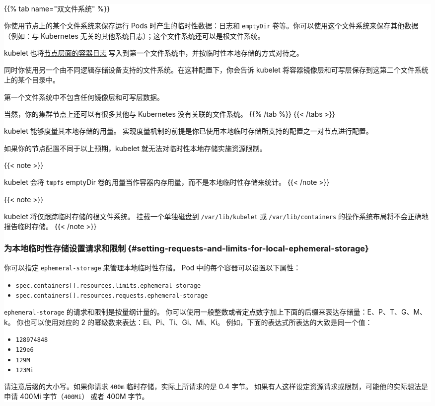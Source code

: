 

{{% tab name="双文件系统" %}}

你使用节点上的某个文件系统来保存运行 Pods 时产生的临时性数据：日志和
`emptyDir` 卷等。你可以使用这个文件系统来保存其他数据（例如：与 Kubernetes
无关的其他系统日志）；这个文件系统还可以是根文件系统。

kubelet 也将[节点层面的容器日志](/zh-cn/docs/concepts/cluster-administration/logging/#logging-at-the-node-level)
写入到第一个文件系统中，并按临时性本地存储的方式对待之。

同时你使用另一个由不同逻辑存储设备支持的文件系统。在这种配置下，你会告诉
kubelet 将容器镜像层和可写层保存到这第二个文件系统上的某个目录中。

第一个文件系统中不包含任何镜像层和可写层数据。

当然，你的集群节点上还可以有很多其他与 Kubernetes 没有关联的文件系统。
{{% /tab %}}
{{< /tabs >}}



kubelet 能够度量其本地存储的用量。
实现度量机制的前提是你已使用本地临时存储所支持的配置之一对节点进行配置。

如果你的节点配置不同于以上预期，kubelet 就无法对临时性本地存储实施资源限制。

{{< note >}}

kubelet 会将 `tmpfs` emptyDir 卷的用量当作容器内存用量，而不是本地临时性存储来统计。
{{< /note >}}

{{< note >}}

kubelet 将仅跟踪临时存储的根文件系统。
挂载一个单独磁盘到 `/var/lib/kubelet` 或 `/var/lib/containers` 的操作系统布局将不会正确地报告临时存储。
{{< /note >}}


### 为本地临时性存储设置请求和限制  {#setting-requests-and-limits-for-local-ephemeral-storage}

你可以指定 `ephemeral-storage` 来管理本地临时性存储。
Pod 中的每个容器可以设置以下属性：

* `spec.containers[].resources.limits.ephemeral-storage`
* `spec.containers[].resources.requests.ephemeral-storage`

`ephemeral-storage` 的请求和限制是按量纲计量的。
你可以使用一般整数或者定点数字加上下面的后缀来表达存储量：E、P、T、G、M、k。
你也可以使用对应的 2 的幂级数来表达：Ei、Pi、Ti、Gi、Mi、Ki。
例如，下面的表达式所表达的大致是同一个值：

- `128974848`
- `129e6`
- `129M`
- `123Mi`


请注意后缀的大小写。如果你请求 `400m` 临时存储，实际上所请求的是 0.4 字节。
如果有人这样设定资源请求或限制，可能他的实际想法是申请 400Mi 字节（`400Mi`）
或者 400M 字节。
